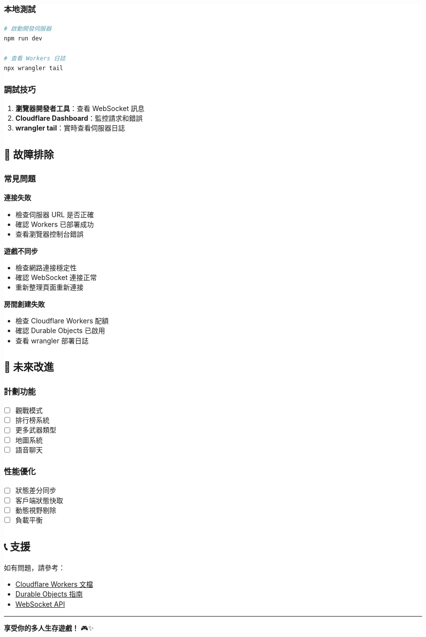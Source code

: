 ### 本地測試
```bash
# 啟動開發伺服器
npm run dev

# 查看 Workers 日誌
npx wrangler tail
```

### 調試技巧
1. **瀏覽器開發者工具**：查看 WebSocket 訊息
2. **Cloudflare Dashboard**：監控請求和錯誤
3. **wrangler tail**：實時查看伺服器日誌

## 🚨 故障排除

### 常見問題

**連接失敗**
- 檢查伺服器 URL 是否正確
- 確認 Workers 已部署成功
- 查看瀏覽器控制台錯誤

**遊戲不同步**
- 檢查網路連接穩定性
- 確認 WebSocket 連接正常
- 重新整理頁面重新連接

**房間創建失敗**
- 檢查 Cloudflare Workers 配額
- 確認 Durable Objects 已啟用
- 查看 wrangler 部署日誌

## 🔮 未來改進

### 計劃功能
- [ ] 觀戰模式
- [ ] 排行榜系統
- [ ] 更多武器類型
- [ ] 地圖系統
- [ ] 語音聊天

### 性能優化
- [ ] 狀態差分同步
- [ ] 客戶端狀態快取
- [ ] 動態視野剔除
- [ ] 負載平衡

## 📞 支援

如有問題，請參考：
- [Cloudflare Workers 文檔](https://developers.cloudflare.com/workers/)
- [Durable Objects 指南](https://developers.cloudflare.com/workers/runtime-apis/durable-objects/)
- [WebSocket API](https://developers.cloudflare.com/workers/runtime-apis/websockets/)

---

**享受你的多人生存遊戲！** 🎮✨ 